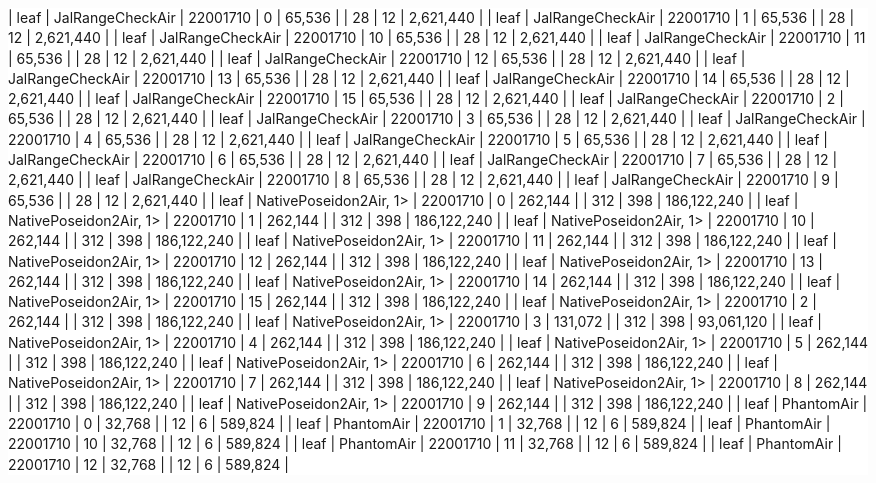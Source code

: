 | leaf | JalRangeCheckAir | 22001710 | 0 | 65,536 |  | 28 | 12 | 2,621,440 | 
| leaf | JalRangeCheckAir | 22001710 | 1 | 65,536 |  | 28 | 12 | 2,621,440 | 
| leaf | JalRangeCheckAir | 22001710 | 10 | 65,536 |  | 28 | 12 | 2,621,440 | 
| leaf | JalRangeCheckAir | 22001710 | 11 | 65,536 |  | 28 | 12 | 2,621,440 | 
| leaf | JalRangeCheckAir | 22001710 | 12 | 65,536 |  | 28 | 12 | 2,621,440 | 
| leaf | JalRangeCheckAir | 22001710 | 13 | 65,536 |  | 28 | 12 | 2,621,440 | 
| leaf | JalRangeCheckAir | 22001710 | 14 | 65,536 |  | 28 | 12 | 2,621,440 | 
| leaf | JalRangeCheckAir | 22001710 | 15 | 65,536 |  | 28 | 12 | 2,621,440 | 
| leaf | JalRangeCheckAir | 22001710 | 2 | 65,536 |  | 28 | 12 | 2,621,440 | 
| leaf | JalRangeCheckAir | 22001710 | 3 | 65,536 |  | 28 | 12 | 2,621,440 | 
| leaf | JalRangeCheckAir | 22001710 | 4 | 65,536 |  | 28 | 12 | 2,621,440 | 
| leaf | JalRangeCheckAir | 22001710 | 5 | 65,536 |  | 28 | 12 | 2,621,440 | 
| leaf | JalRangeCheckAir | 22001710 | 6 | 65,536 |  | 28 | 12 | 2,621,440 | 
| leaf | JalRangeCheckAir | 22001710 | 7 | 65,536 |  | 28 | 12 | 2,621,440 | 
| leaf | JalRangeCheckAir | 22001710 | 8 | 65,536 |  | 28 | 12 | 2,621,440 | 
| leaf | JalRangeCheckAir | 22001710 | 9 | 65,536 |  | 28 | 12 | 2,621,440 | 
| leaf | NativePoseidon2Air<BabyBearParameters>, 1> | 22001710 | 0 | 262,144 |  | 312 | 398 | 186,122,240 | 
| leaf | NativePoseidon2Air<BabyBearParameters>, 1> | 22001710 | 1 | 262,144 |  | 312 | 398 | 186,122,240 | 
| leaf | NativePoseidon2Air<BabyBearParameters>, 1> | 22001710 | 10 | 262,144 |  | 312 | 398 | 186,122,240 | 
| leaf | NativePoseidon2Air<BabyBearParameters>, 1> | 22001710 | 11 | 262,144 |  | 312 | 398 | 186,122,240 | 
| leaf | NativePoseidon2Air<BabyBearParameters>, 1> | 22001710 | 12 | 262,144 |  | 312 | 398 | 186,122,240 | 
| leaf | NativePoseidon2Air<BabyBearParameters>, 1> | 22001710 | 13 | 262,144 |  | 312 | 398 | 186,122,240 | 
| leaf | NativePoseidon2Air<BabyBearParameters>, 1> | 22001710 | 14 | 262,144 |  | 312 | 398 | 186,122,240 | 
| leaf | NativePoseidon2Air<BabyBearParameters>, 1> | 22001710 | 15 | 262,144 |  | 312 | 398 | 186,122,240 | 
| leaf | NativePoseidon2Air<BabyBearParameters>, 1> | 22001710 | 2 | 262,144 |  | 312 | 398 | 186,122,240 | 
| leaf | NativePoseidon2Air<BabyBearParameters>, 1> | 22001710 | 3 | 131,072 |  | 312 | 398 | 93,061,120 | 
| leaf | NativePoseidon2Air<BabyBearParameters>, 1> | 22001710 | 4 | 262,144 |  | 312 | 398 | 186,122,240 | 
| leaf | NativePoseidon2Air<BabyBearParameters>, 1> | 22001710 | 5 | 262,144 |  | 312 | 398 | 186,122,240 | 
| leaf | NativePoseidon2Air<BabyBearParameters>, 1> | 22001710 | 6 | 262,144 |  | 312 | 398 | 186,122,240 | 
| leaf | NativePoseidon2Air<BabyBearParameters>, 1> | 22001710 | 7 | 262,144 |  | 312 | 398 | 186,122,240 | 
| leaf | NativePoseidon2Air<BabyBearParameters>, 1> | 22001710 | 8 | 262,144 |  | 312 | 398 | 186,122,240 | 
| leaf | NativePoseidon2Air<BabyBearParameters>, 1> | 22001710 | 9 | 262,144 |  | 312 | 398 | 186,122,240 | 
| leaf | PhantomAir | 22001710 | 0 | 32,768 |  | 12 | 6 | 589,824 | 
| leaf | PhantomAir | 22001710 | 1 | 32,768 |  | 12 | 6 | 589,824 | 
| leaf | PhantomAir | 22001710 | 10 | 32,768 |  | 12 | 6 | 589,824 | 
| leaf | PhantomAir | 22001710 | 11 | 32,768 |  | 12 | 6 | 589,824 | 
| leaf | PhantomAir | 22001710 | 12 | 32,768 |  | 12 | 6 | 589,824 | 